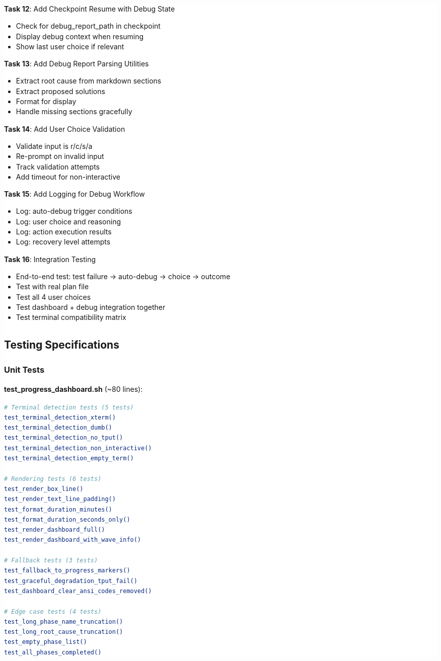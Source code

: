 **Task 12**: Add Checkpoint Resume with Debug State
- Check for debug_report_path in checkpoint
- Display debug context when resuming
- Show last user choice if relevant

**Task 13**: Add Debug Report Parsing Utilities
- Extract root cause from markdown sections
- Extract proposed solutions
- Format for display
- Handle missing sections gracefully

**Task 14**: Add User Choice Validation
- Validate input is r/c/s/a
- Re-prompt on invalid input
- Track validation attempts
- Add timeout for non-interactive

**Task 15**: Add Logging for Debug Workflow
- Log: auto-debug trigger conditions
- Log: user choice and reasoning
- Log: action execution results
- Log: recovery level attempts

**Task 16**: Integration Testing
- End-to-end test: test failure → auto-debug → choice → outcome
- Test with real plan file
- Test all 4 user choices
- Test dashboard + debug integration together
- Test terminal compatibility matrix

## Testing Specifications

### Unit Tests

**test_progress_dashboard.sh** (~80 lines):
```bash
# Terminal detection tests (5 tests)
test_terminal_detection_xterm()
test_terminal_detection_dumb()
test_terminal_detection_no_tput()
test_terminal_detection_non_interactive()
test_terminal_detection_empty_term()

# Rendering tests (6 tests)
test_render_box_line()
test_render_text_line_padding()
test_format_duration_minutes()
test_format_duration_seconds_only()
test_render_dashboard_full()
test_render_dashboard_with_wave_info()

# Fallback tests (3 tests)
test_fallback_to_progress_markers()
test_graceful_degradation_tput_fail()
test_dashboard_clear_ansi_codes_removed()

# Edge case tests (4 tests)
test_long_phase_name_truncation()
test_long_root_cause_truncation()
test_empty_phase_list()
test_all_phases_completed()
```
